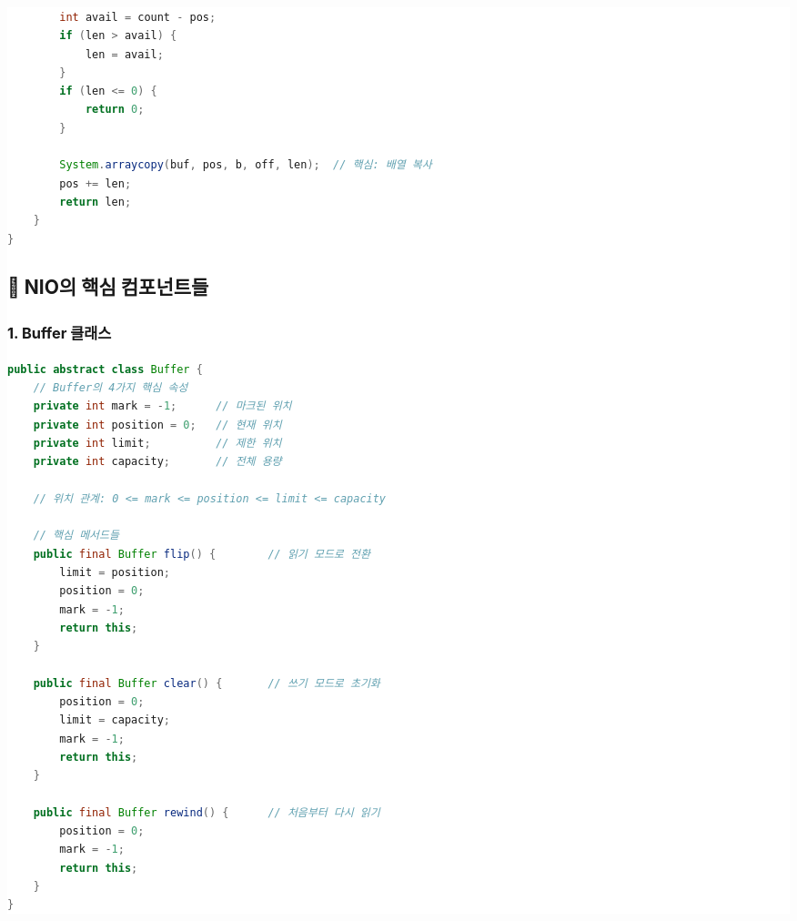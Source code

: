 ```java
        int avail = count - pos;
        if (len > avail) {
            len = avail;
        }
        if (len <= 0) {
            return 0;
        }
        
        System.arraycopy(buf, pos, b, off, len);  // 핵심: 배열 복사
        pos += len;
        return len;
    }
}
```

## 🚀 NIO의 핵심 컴포넌트들

### 1. Buffer 클래스

```java
public abstract class Buffer {
    // Buffer의 4가지 핵심 속성
    private int mark = -1;      // 마크된 위치
    private int position = 0;   // 현재 위치
    private int limit;          // 제한 위치
    private int capacity;       // 전체 용량
    
    // 위치 관계: 0 <= mark <= position <= limit <= capacity
    
    // 핵심 메서드들
    public final Buffer flip() {        // 읽기 모드로 전환
        limit = position;
        position = 0;
        mark = -1;
        return this;
    }
    
    public final Buffer clear() {       // 쓰기 모드로 초기화
        position = 0;
        limit = capacity;
        mark = -1;
        return this;
    }
    
    public final Buffer rewind() {      // 처음부터 다시 읽기
        position = 0;
        mark = -1;
        return this;
    }
}
```
